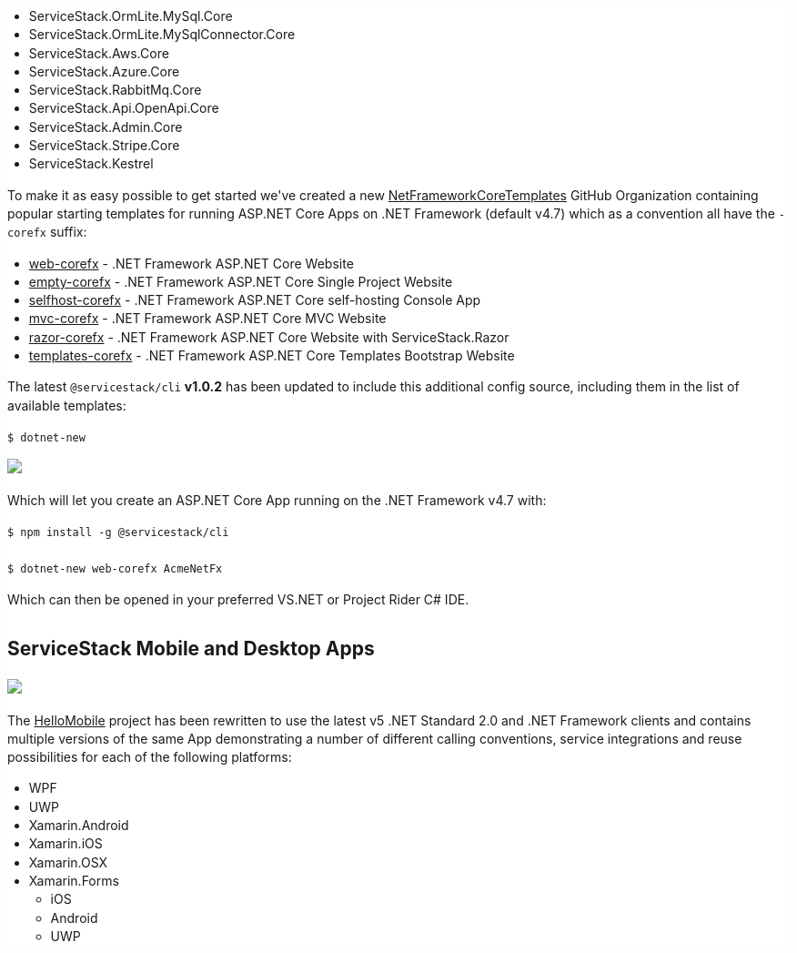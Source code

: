  - ServiceStack.OrmLite.MySql.Core
 - ServiceStack.OrmLite.MySqlConnector.Core
 - ServiceStack.Aws.Core
 - ServiceStack.Azure.Core
 - ServiceStack.RabbitMq.Core
 - ServiceStack.Api.OpenApi.Core
 - ServiceStack.Admin.Core
 - ServiceStack.Stripe.Core
 - ServiceStack.Kestrel

To make it as easy possible to get started we've created a new [NetFrameworkCoreTemplates](https://github.com/NetFrameworkCoreTemplates) GitHub Organization containing popular starting templates for running ASP.NET Core Apps on .NET Framework (default v4.7) which as a convention all have the `-corefx` suffix: 

 - [web-corefx](https://github.com/NetFrameworkCoreTemplates/web-corefx) - .NET Framework ASP.NET Core Website
 - [empty-corefx](https://github.com/NetFrameworkCoreTemplates/empty-corefx) - .NET Framework ASP.NET Core Single Project Website
 - [selfhost-corefx](https://github.com/NetFrameworkCoreTemplates/selfhost-corefx) - .NET Framework ASP.NET Core self-hosting Console App
 - [mvc-corefx](https://github.com/NetFrameworkCoreTemplates/mvc-corefx) - .NET Framework ASP.NET Core MVC Website
 - [razor-corefx](https://github.com/NetFrameworkCoreTemplates/razor-corefx) - .NET Framework ASP.NET Core Website with ServiceStack.Razor
 - [templates-corefx](https://github.com/NetFrameworkCoreTemplates/templates-corefx) - .NET Framework ASP.NET Core Templates Bootstrap Website

The latest `@servicestack/cli` **v1.0.2** has been updated to include this additional config source, including them in the list of available templates:

    $ dotnet-new

![](https://docs.servicestack.net/images/ssvs/dotnet-new-list.png)

Which will let you create an ASP.NET Core App running on the .NET Framework v4.7 with:

    $ npm install -g @servicestack/cli

    $ dotnet-new web-corefx AcmeNetFx

Which can then be opened in your preferred VS.NET or Project Rider C# IDE.

## ServiceStack Mobile and Desktop Apps

[![](https://raw.githubusercontent.com/ServiceStackApps/HelloMobile/master/screenshots/splash-900.png)](https://github.com/ServiceStackApps/HelloMobile)

The [HelloMobile](https://github.com/ServiceStackApps/HelloMobile) project has been rewritten to use the latest v5 .NET Standard 2.0 and .NET Framework clients and contains multiple versions of the same App demonstrating a number of different calling conventions, service integrations and reuse possibilities for each of the following platforms:

 - WPF
 - UWP
 - Xamarin.Android
 - Xamarin.iOS
 - Xamarin.OSX
 - Xamarin.Forms
   - iOS
   - Android
   - UWP
